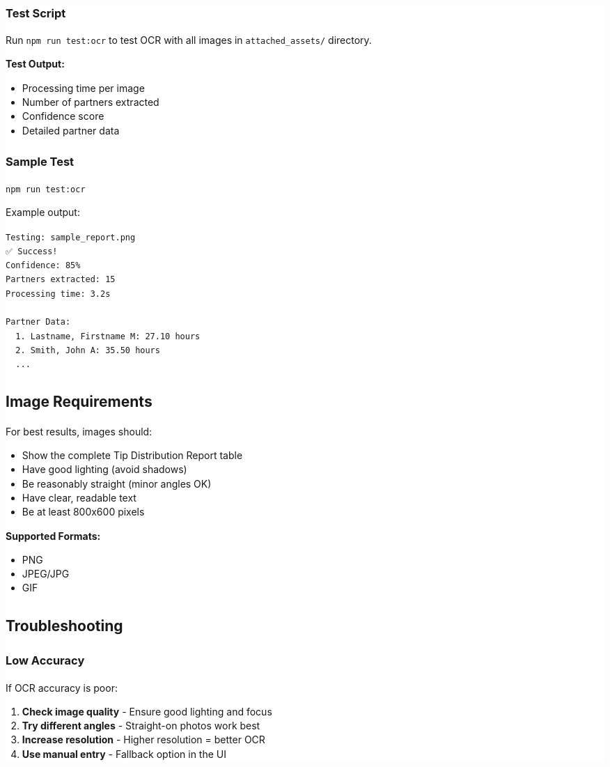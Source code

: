 ### Test Script

Run `npm run test:ocr` to test OCR with all images in `attached_assets/` directory.

**Test Output:**
- Processing time per image
- Number of partners extracted
- Confidence score
- Detailed partner data

### Sample Test

```bash
npm run test:ocr
```

Example output:
```
Testing: sample_report.png
✅ Success!
Confidence: 85%
Partners extracted: 15
Processing time: 3.2s

Partner Data:
  1. Lastname, Firstname M: 27.10 hours
  2. Smith, John A: 35.50 hours
  ...
```

## Image Requirements

For best results, images should:
- Show the complete Tip Distribution Report table
- Have good lighting (avoid shadows)
- Be reasonably straight (minor angles OK)
- Have clear, readable text
- Be at least 800x600 pixels

**Supported Formats:**
- PNG
- JPEG/JPG
- GIF

## Troubleshooting

### Low Accuracy

If OCR accuracy is poor:

1. **Check image quality** - Ensure good lighting and focus
2. **Try different angles** - Straight-on photos work best
3. **Increase resolution** - Higher resolution = better OCR
4. **Use manual entry** - Fallback option in the UI
